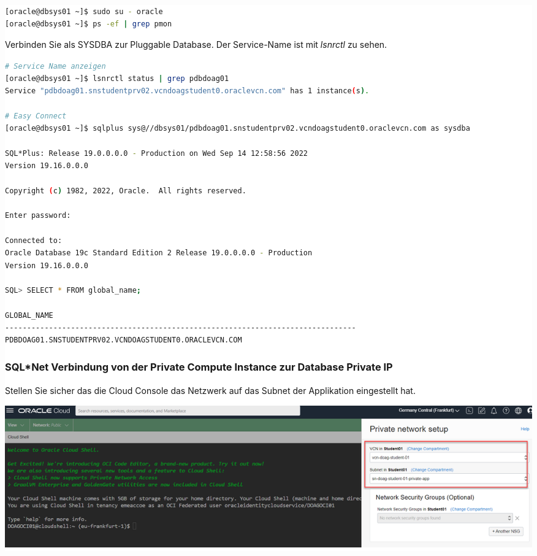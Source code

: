 ```bash
[oracle@dbsys01 ~]$ sudo su - oracle
[oracle@dbsys01 ~]$ ps -ef | grep pmon
```

Verbinden Sie als SYSDBA zur Pluggable Database. Der Service-Name ist mit _lsnrctl_ zu sehen.

```bash
# Service Name anzeigen
[oracle@dbsys01 ~]$ lsnrctl status | grep pdbdoag01
Service "pdbdoag01.snstudentprv02.vcndoagstudent0.oraclevcn.com" has 1 instance(s).

# Easy Connect
[oracle@dbsys01 ~]$ sqlplus sys@//dbsys01/pdbdoag01.snstudentprv02.vcndoagstudent0.oraclevcn.com as sysdba

SQL*Plus: Release 19.0.0.0.0 - Production on Wed Sep 14 12:58:56 2022
Version 19.16.0.0.0

Copyright (c) 1982, 2022, Oracle.  All rights reserved.

Enter password: 

Connected to:
Oracle Database 19c Standard Edition 2 Release 19.0.0.0.0 - Production
Version 19.16.0.0.0

SQL> SELECT * FROM global_name;

GLOBAL_NAME
--------------------------------------------------------------------------------
PDBDOAG01.SNSTUDENTPRV02.VCNDOAGSTUDENT0.ORACLEVCN.COM

```

### SQL*Net Verbindung von der Private Compute Instance zur Database Private IP

Stellen Sie sicher das die Cloud Console das Netzwerk auf das Subnet der Applikation eingestellt hat.

<img src="./../../images/0x01-05-database-10.png" width="900">
